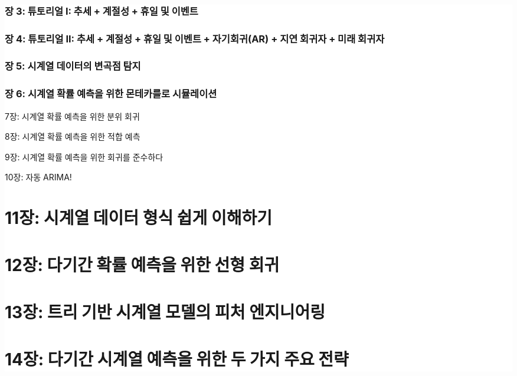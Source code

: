 ### 장 3: 튜토리얼 I: 추세 + 계절성 + 휴일 및 이벤트

### 장 4: 튜토리얼 II: 추세 + 계절성 + 휴일 및 이벤트 + 자기회귀(AR) + 지연 회귀자 + 미래 회귀자

### 장 5: 시계열 데이터의 변곡점 탐지

### 장 6: 시계열 확률 예측을 위한 몬테카를로 시뮬레이션


<ins class="adsbygoogle"
     style="display:block"
     data-ad-client="ca-pub-4877378276818686"
     data-ad-slot="1549334788"
     data-ad-format="auto"
     data-full-width-responsive="true"></ins>
<script>
(adsbygoogle = window.adsbygoogle || []).push({});
</script>

7장: 시계열 확률 예측을 위한 분위 회귀

8장: 시계열 확률 예측을 위한 적합 예측

9장: 시계열 확률 예측을 위한 회귀를 준수하다

10장: 자동 ARIMA!


<ins class="adsbygoogle"
     style="display:block"
     data-ad-client="ca-pub-4877378276818686"
     data-ad-slot="1549334788"
     data-ad-format="auto"
     data-full-width-responsive="true"></ins>
<script>
(adsbygoogle = window.adsbygoogle || []).push({});
</script>

# 11장: 시계열 데이터 형식 쉽게 이해하기

# 12장: 다기간 확률 예측을 위한 선형 회귀

# 13장: 트리 기반 시계열 모델의 피처 엔지니어링

# 14장: 다기간 시계열 예측을 위한 두 가지 주요 전략


<ins class="adsbygoogle"
     style="display:block"
     data-ad-client="ca-pub-4877378276818686"
     data-ad-slot="1549334788"
     data-ad-format="auto"
     data-full-width-responsive="true"></ins>
<script>
(adsbygoogle = window.adsbygoogle || []).push({});
</script>
